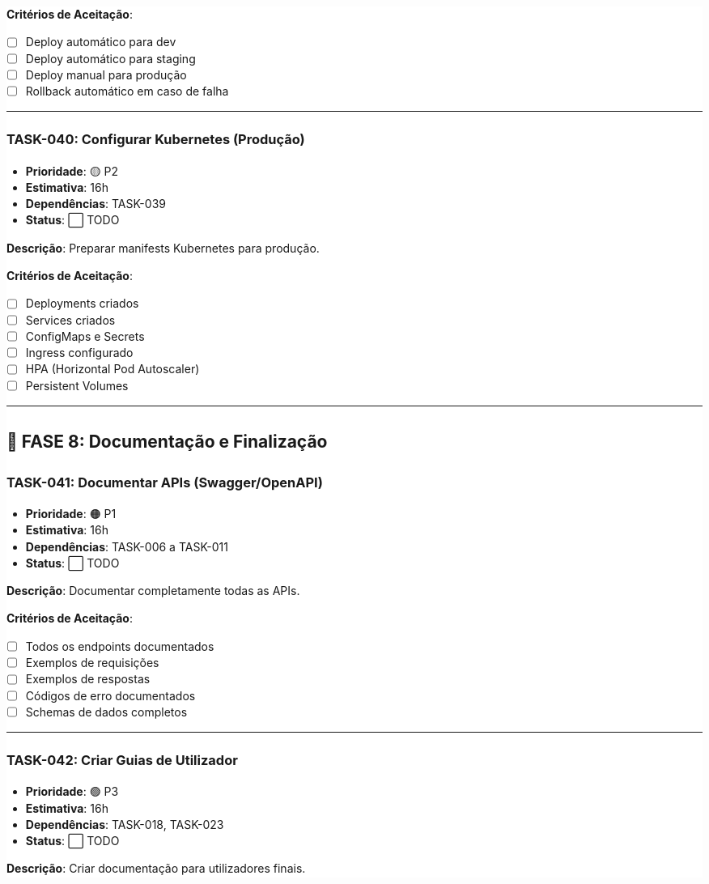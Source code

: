 **Critérios de Aceitação**:
- [ ] Deploy automático para dev
- [ ] Deploy automático para staging
- [ ] Deploy manual para produção
- [ ] Rollback automático em caso de falha

---

### TASK-040: Configurar Kubernetes (Produção)
- **Prioridade**: 🟡 P2
- **Estimativa**: 16h
- **Dependências**: TASK-039
- **Status**: ⬜ TODO

**Descrição**: Preparar manifests Kubernetes para produção.

**Critérios de Aceitação**:
- [ ] Deployments criados
- [ ] Services criados
- [ ] ConfigMaps e Secrets
- [ ] Ingress configurado
- [ ] HPA (Horizontal Pod Autoscaler)
- [ ] Persistent Volumes

---

## 📖 FASE 8: Documentação e Finalização

### TASK-041: Documentar APIs (Swagger/OpenAPI)
- **Prioridade**: 🟠 P1
- **Estimativa**: 16h
- **Dependências**: TASK-006 a TASK-011
- **Status**: ⬜ TODO

**Descrição**: Documentar completamente todas as APIs.

**Critérios de Aceitação**:
- [ ] Todos os endpoints documentados
- [ ] Exemplos de requisições
- [ ] Exemplos de respostas
- [ ] Códigos de erro documentados
- [ ] Schemas de dados completos

---

### TASK-042: Criar Guias de Utilizador
- **Prioridade**: 🟢 P3
- **Estimativa**: 16h
- **Dependências**: TASK-018, TASK-023
- **Status**: ⬜ TODO

**Descrição**: Criar documentação para utilizadores finais.
